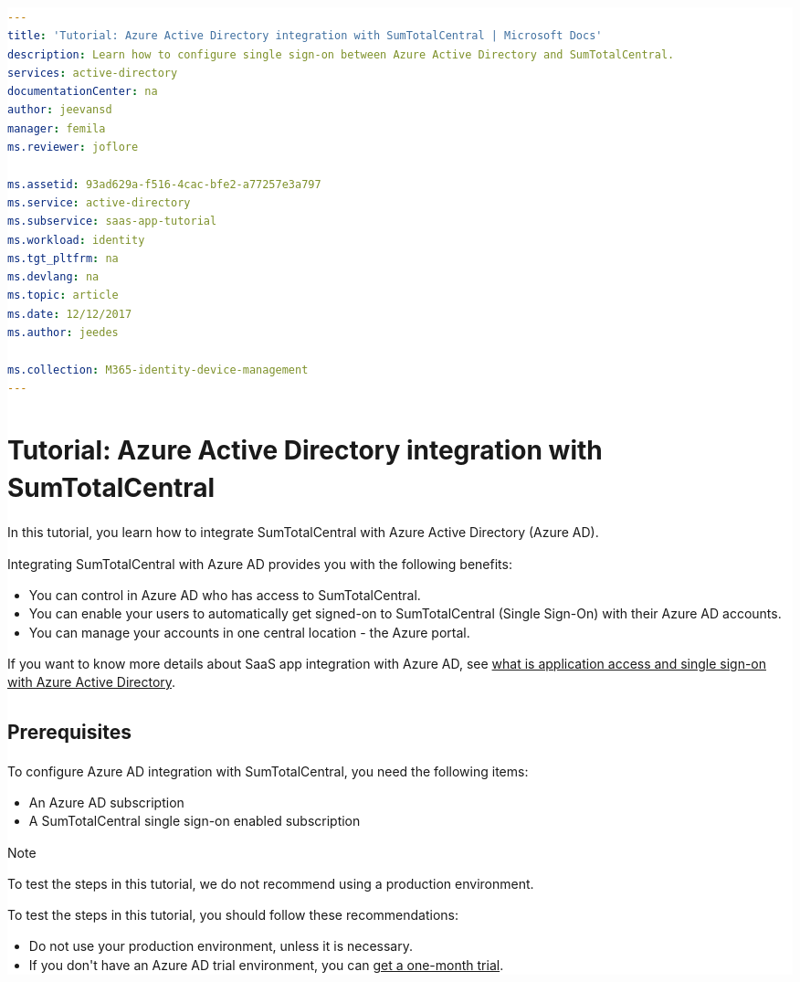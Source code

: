 ```yaml
---
title: 'Tutorial: Azure Active Directory integration with SumTotalCentral | Microsoft Docs'
description: Learn how to configure single sign-on between Azure Active Directory and SumTotalCentral.
services: active-directory
documentationCenter: na
author: jeevansd
manager: femila
ms.reviewer: joflore

ms.assetid: 93ad629a-f516-4cac-bfe2-a77257e3a797
ms.service: active-directory
ms.subservice: saas-app-tutorial
ms.workload: identity
ms.tgt_pltfrm: na
ms.devlang: na
ms.topic: article
ms.date: 12/12/2017
ms.author: jeedes

ms.collection: M365-identity-device-management
---
```

# Tutorial: Azure Active Directory integration with SumTotalCentral

In this tutorial, you learn how to integrate SumTotalCentral with Azure Active Directory (Azure AD).

Integrating SumTotalCentral with Azure AD provides you with the following benefits:

- You can control in Azure AD who has access to SumTotalCentral.
- You can enable your users to automatically get signed-on to SumTotalCentral (Single Sign-On) with their Azure AD accounts.
- You can manage your accounts in one central location - the Azure portal.

If you want to know more details about SaaS app integration with Azure AD, see [what is application access and single sign-on with Azure Active Directory](../manage-apps/what-is-single-sign-on.md).

## Prerequisites

To configure Azure AD integration with SumTotalCentral, you need the following items:

- An Azure AD subscription
- A SumTotalCentral single sign-on enabled subscription

> [!NOTE]
> To test the steps in this tutorial, we do not recommend using a production environment.

To test the steps in this tutorial, you should follow these recommendations:

- Do not use your production environment, unless it is necessary.
- If you don't have an Azure AD trial environment, you can [get a one-month trial](https://azure.microsoft.com/pricing/free-trial/).


[1]: ./media/sumtotalcentral-tutorial/tutorial_general_01.png
[2]: ./media/sumtotalcentral-tutorial/tutorial_general_02.png
[3]: ./media/sumtotalcentral-tutorial/tutorial_general_03.png
[4]: ./media/sumtotalcentral-tutorial/tutorial_general_04.png
[100]: ./media/sumtotalcentral-tutorial/tutorial_general_100.png
[200]: ./media/sumtotalcentral-tutorial/tutorial_general_200.png
[201]: ./media/sumtotalcentral-tutorial/tutorial_general_201.png
[202]: ./media/sumtotalcentral-tutorial/tutorial_general_202.png
[203]: ./media/sumtotalcentral-tutorial/tutorial_general_203.png